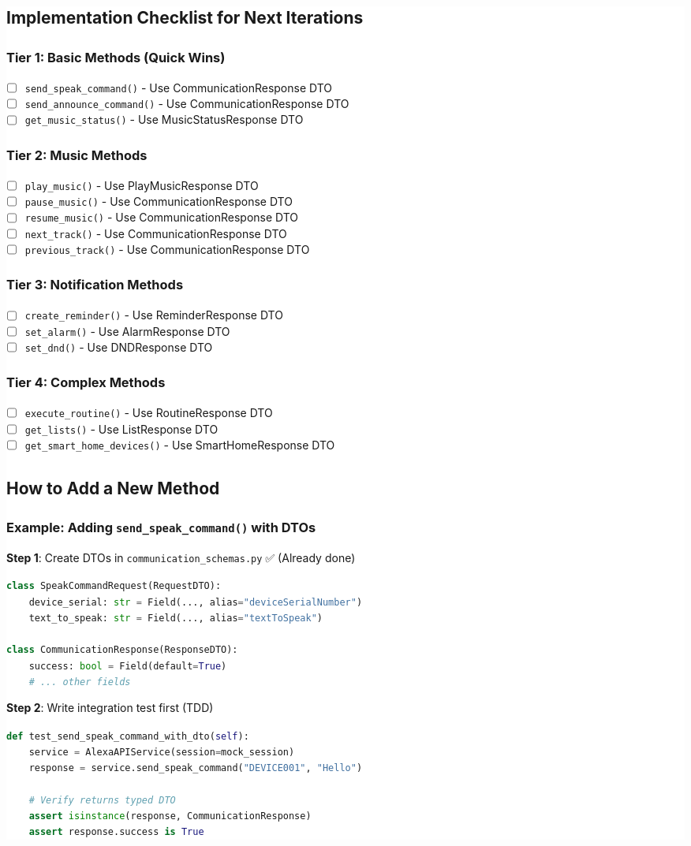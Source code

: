 ## Implementation Checklist for Next Iterations

### Tier 1: Basic Methods (Quick Wins)

- [ ] `send_speak_command()` - Use CommunicationResponse DTO
- [ ] `send_announce_command()` - Use CommunicationResponse DTO
- [ ] `get_music_status()` - Use MusicStatusResponse DTO

### Tier 2: Music Methods

- [ ] `play_music()` - Use PlayMusicResponse DTO
- [ ] `pause_music()` - Use CommunicationResponse DTO
- [ ] `resume_music()` - Use CommunicationResponse DTO
- [ ] `next_track()` - Use CommunicationResponse DTO
- [ ] `previous_track()` - Use CommunicationResponse DTO

### Tier 3: Notification Methods

- [ ] `create_reminder()` - Use ReminderResponse DTO
- [ ] `set_alarm()` - Use AlarmResponse DTO
- [ ] `set_dnd()` - Use DNDResponse DTO

### Tier 4: Complex Methods

- [ ] `execute_routine()` - Use RoutineResponse DTO
- [ ] `get_lists()` - Use ListResponse DTO
- [ ] `get_smart_home_devices()` - Use SmartHomeResponse DTO

## How to Add a New Method

### Example: Adding `send_speak_command()` with DTOs

**Step 1**: Create DTOs in `communication_schemas.py` ✅ (Already done)

```python
class SpeakCommandRequest(RequestDTO):
    device_serial: str = Field(..., alias="deviceSerialNumber")
    text_to_speak: str = Field(..., alias="textToSpeak")

class CommunicationResponse(ResponseDTO):
    success: bool = Field(default=True)
    # ... other fields
```

**Step 2**: Write integration test first (TDD)

```python
def test_send_speak_command_with_dto(self):
    service = AlexaAPIService(session=mock_session)
    response = service.send_speak_command("DEVICE001", "Hello")

    # Verify returns typed DTO
    assert isinstance(response, CommunicationResponse)
    assert response.success is True
```
